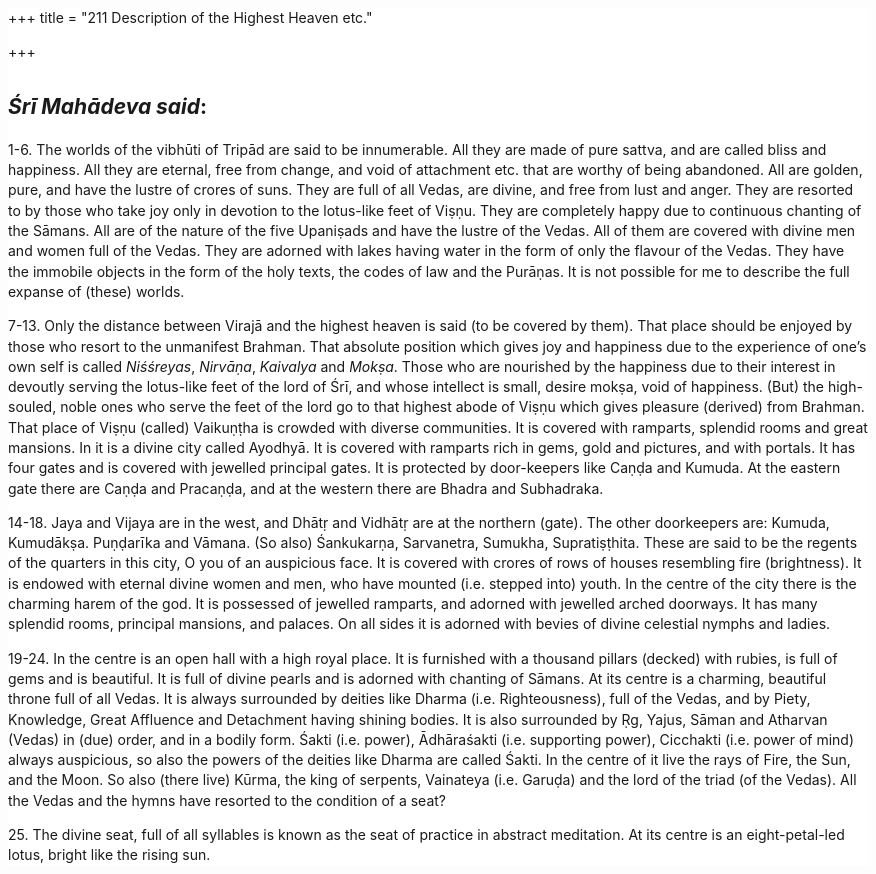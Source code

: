 +++
title = "211 Description of the Highest Heaven etc."

+++
 

## *Śrī Mahādeva said*:

1-6. The worlds of the vibhūti of Tripād are said to be innumerable. All they are made of pure sattva, and are called bliss and happiness. All they are eternal, free from change, and void of attachment etc. that are worthy of being abandoned. All are golden, pure, and have the lustre of crores of suns. They are full of all Vedas, are divine, and free from lust and anger. They are resorted to by those who take joy only in devotion to the lotus-like feet of Viṣṇu. They are completely happy due to continuous chanting of the Sāmans. All are of the nature of the five Upaniṣads and have the lustre of the Vedas. All of them are covered with divine men and women full of the Vedas. They are adorned with lakes having water in the form of only the flavour of the Vedas. They have the immobile objects in the form of the holy texts, the codes of law and the Purāṇas. It is not possible for me to describe the full expanse of (these) worlds.

7-13. Only the distance between Virajā and the highest heaven is said (to be covered by them). That place should be enjoyed by those who resort to the unmanifest Brahman. That absolute position which gives joy and happiness due to the experience of one’s own self is called *Niśśreyas*, *Nirvāṇa*, *Kaivalya* and *Mokṣa*. Those who are nourished by the happiness due to their interest in devoutly serving the lotus-like feet of the lord of Śrī, and whose intellect is small, desire mokṣa, void of happiness. (But) the high-souled, noble ones who serve the feet of the lord go to that highest abode of Viṣṇu which gives pleasure (derived) from Brahman. That place of Viṣṇu (called) Vaikuṇṭha is crowded with diverse communities. It is covered with ramparts, splendid rooms and great mansions. In it is a divine city called Ayodhyā. It is covered with ramparts rich in gems, gold and pictures, and with portals. It has four gates and is covered with jewelled principal gates. It is protected by door-keepers like Caṇḍa and Kumuda. At the eastern gate there are Caṇḍa and Pracaṇḍa, and at the western there are Bhadra and Subhadraka.

14-18. Jaya and Vijaya are in the west, and Dhātṛ and Vidhātṛ are at the northern (gate). The other doorkeepers are: Kumuda, Kumudākṣa. Puṇḍarīka and Vāmana. (So also) Śankukarṇa, Sarvanetra, Sumukha, Supratiṣṭhita. These are said to be the regents of the quarters in this city, O you of an auspicious face. It is covered with crores of rows of houses resembling fire (brightness). It is endowed with eternal divine women and men, who have mounted (i.e. stepped into) youth. In the centre of the city there is the charming harem of the god. It is possessed of jewelled ramparts, and adorned with jewelled arched doorways. It has many splendid rooms, principal mansions, and palaces. On all sides it is adorned with bevies of divine celestial nymphs and ladies.

19-24. In the centre is an open hall with a high royal place. It is furnished with a thousand pillars (decked) with rubies, is full of gems and is beautiful. It is full of divine pearls and is adorned with chanting of Sāmans. At its centre is a charming, beautiful throne full of all Vedas. It is always surrounded by deities like Dharma (i.e. Righteousness), full of the Vedas, and by Piety, Knowledge, Great Affluence and Detachment having shining bodies. It is also surrounded by Ṛg, Yajus, Sāman and Atharvan (Vedas) in (due) order, and in a bodily form. Śakti (i.e. power), Ādhāraśakti (i.e. supporting power), Cicchakti (i.e. power of mind) always auspicious, so also the powers of the deities like Dharma are called Śakti. In the centre of it live the rays of Fire, the Sun, and the Moon. So also (there live) Kūrma, the king of serpents, Vainateya (i.e. Garuḍa) and the lord of the triad (of the Vedas). All the Vedas and the hymns have resorted to the condition of a seat?

25\. The divine seat, full of all syllables is known as the seat of practice in abstract meditation. At its centre is an eight-petal-led lotus, bright like the rising sun.
